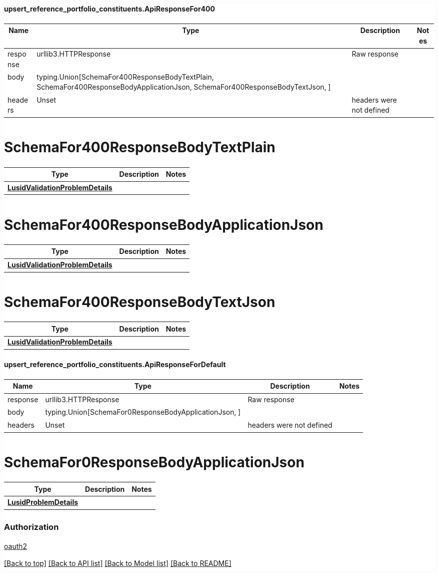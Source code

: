 
#### upsert_reference_portfolio_constituents.ApiResponseFor400
Name | Type | Description  | Notes
------------- | ------------- | ------------- | -------------
response | urllib3.HTTPResponse | Raw response |
body | typing.Union[SchemaFor400ResponseBodyTextPlain, SchemaFor400ResponseBodyApplicationJson, SchemaFor400ResponseBodyTextJson, ] |  |
headers | Unset | headers were not defined |

# SchemaFor400ResponseBodyTextPlain
Type | Description  | Notes
------------- | ------------- | -------------
[**LusidValidationProblemDetails**](../../models/LusidValidationProblemDetails.md) |  | 


# SchemaFor400ResponseBodyApplicationJson
Type | Description  | Notes
------------- | ------------- | -------------
[**LusidValidationProblemDetails**](../../models/LusidValidationProblemDetails.md) |  | 


# SchemaFor400ResponseBodyTextJson
Type | Description  | Notes
------------- | ------------- | -------------
[**LusidValidationProblemDetails**](../../models/LusidValidationProblemDetails.md) |  | 


#### upsert_reference_portfolio_constituents.ApiResponseForDefault
Name | Type | Description  | Notes
------------- | ------------- | ------------- | -------------
response | urllib3.HTTPResponse | Raw response |
body | typing.Union[SchemaFor0ResponseBodyApplicationJson, ] |  |
headers | Unset | headers were not defined |

# SchemaFor0ResponseBodyApplicationJson
Type | Description  | Notes
------------- | ------------- | -------------
[**LusidProblemDetails**](../../models/LusidProblemDetails.md) |  | 


### Authorization

[oauth2](../../../README.md#oauth2)

[[Back to top]](#__pageTop) [[Back to API list]](../../../README.md#documentation-for-api-endpoints) [[Back to Model list]](../../../README.md#documentation-for-models) [[Back to README]](../../../README.md)

